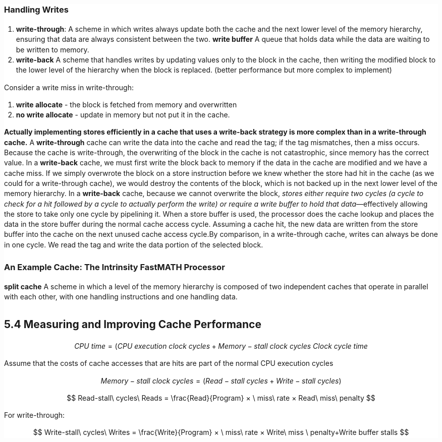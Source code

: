 ### Handling Writes
1. **write-through**: A scheme in which writes always update both the cache and the next lower level of the memory hierarchy, ensuring that data are always consistent between the two.
	**write buffer** A queue that holds data while the data are waiting to be written to memory.
2. **write-back** A scheme that handles writes by updating values only to the block in the cache, then writing the modified block to the lower level of the hierarchy when the block is replaced. (better performance but more complex to implement)

Consider a write miss in write-through:

1. **write allocate** - the block is fetched from memory and overwritten
2. **no write allocate** - update in memory but not put it in the cache.

**Actually implementing stores efficiently in a cache that uses a write-back strategy is more complex than in a write-through cache.** A **write-through** cache can write the data into the cache and read the tag; if the tag mismatches, then a miss occurs. Because the cache is write-through, the overwriting of the block in the cache is not catastrophic, since memory has the correct value. In a **write-back** cache, we must first write the block back to memory if the data in the cache are modified and we have a cache miss. If we simply overwrote the block on a store instruction before we knew whether the store had hit in the cache (as we could for a write-through cache), we would destroy the contents of the block, which is not backed up in the next lower level of the memory hierarchy.
In a **write-back** cache, because we cannot overwrite the block, *stores either require two cycles (a cycle to check for a hit followed by a cycle to actually perform the write) or require a write buffer to hold that data*—effectively allowing the store to take only one cycle by pipelining it. When a store buffer is used, the processor does the cache lookup and places the data in the store buffer during the normal cache access cycle. Assuming a cache hit, the new data are written from the store buffer into the cache on the next unused cache access cycle.By comparison, in a write-through cache, writes can always be done in one cycle. We read the tag and write the data portion of the selected block.

### An Example Cache: The Intrinsity FastMATH Processor

**split cache** A scheme in which a level of the memory hierarchy is composed of two independent caches that operate in parallel with each other, with one handling instructions and one handling data.

## 5.4 Measuring and Improving Cache Performance

$$
CPU\ time = (CPU\ execution\ clock\ cycles + Memory-stall\ clock\ cycles\ Clock\ cycle\ time
$$

Assume that the costs of cache accesses that are hits are part of the normal CPU execution cycles

$$
Memory-stall\ clock\ cycles = (Read-stall\ cycles + Write-stall\ cycles)
$$

$$
Read-stall\ cycles\ Reads  = \frac{Read}{Program} × \ miss\ rate × Read\ miss\ penalty
$$

For write-through:

$$
Write-stall\ cycles\ Writes  = \frac{Write}{Program} × \ miss\ rate × Write\ miss \ penalty+Write buffer stalls
$$
